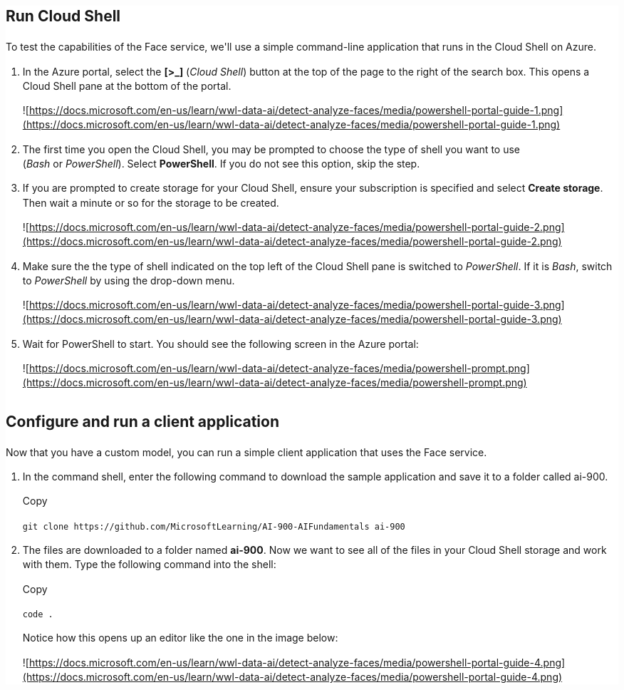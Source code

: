 ## **Run Cloud Shell**

To test the capabilities of the Face service, we'll use a simple command-line application that runs in the Cloud Shell on Azure.

1. In the Azure portal, select the **[>_]** (*Cloud Shell*) button at the top of the page to the right of the search box. This opens a Cloud Shell pane at the bottom of the portal.
    
    ![https://docs.microsoft.com/en-us/learn/wwl-data-ai/detect-analyze-faces/media/powershell-portal-guide-1.png](https://docs.microsoft.com/en-us/learn/wwl-data-ai/detect-analyze-faces/media/powershell-portal-guide-1.png)
    
2. The first time you open the Cloud Shell, you may be prompted to choose the type of shell you want to use (*Bash* or *PowerShell*). Select **PowerShell**. If you do not see this option, skip the step.
3. If you are prompted to create storage for your Cloud Shell, ensure your subscription is specified and select **Create storage**. Then wait a minute or so for the storage to be created.
    
    ![https://docs.microsoft.com/en-us/learn/wwl-data-ai/detect-analyze-faces/media/powershell-portal-guide-2.png](https://docs.microsoft.com/en-us/learn/wwl-data-ai/detect-analyze-faces/media/powershell-portal-guide-2.png)
    
4. Make sure the the type of shell indicated on the top left of the Cloud Shell pane is switched to *PowerShell*. If it is *Bash*, switch to *PowerShell* by using the drop-down menu.
    
    ![https://docs.microsoft.com/en-us/learn/wwl-data-ai/detect-analyze-faces/media/powershell-portal-guide-3.png](https://docs.microsoft.com/en-us/learn/wwl-data-ai/detect-analyze-faces/media/powershell-portal-guide-3.png)
    
5. Wait for PowerShell to start. You should see the following screen in the Azure portal:
    
    ![https://docs.microsoft.com/en-us/learn/wwl-data-ai/detect-analyze-faces/media/powershell-prompt.png](https://docs.microsoft.com/en-us/learn/wwl-data-ai/detect-analyze-faces/media/powershell-prompt.png)
    

## **Configure and run a client application**

Now that you have a custom model, you can run a simple client application that uses the Face service.

1. In the command shell, enter the following command to download the sample application and save it to a folder called ai-900.
    
    Copy
    
    ```
    git clone https://github.com/MicrosoftLearning/AI-900-AIFundamentals ai-900
    
    ```
    
2. The files are downloaded to a folder named **ai-900**. Now we want to see all of the files in your Cloud Shell storage and work with them. Type the following command into the shell:
    
    Copy
    
    ```
    code .
    
    ```
    
    Notice how this opens up an editor like the one in the image below:
    
    ![https://docs.microsoft.com/en-us/learn/wwl-data-ai/detect-analyze-faces/media/powershell-portal-guide-4.png](https://docs.microsoft.com/en-us/learn/wwl-data-ai/detect-analyze-faces/media/powershell-portal-guide-4.png)
    